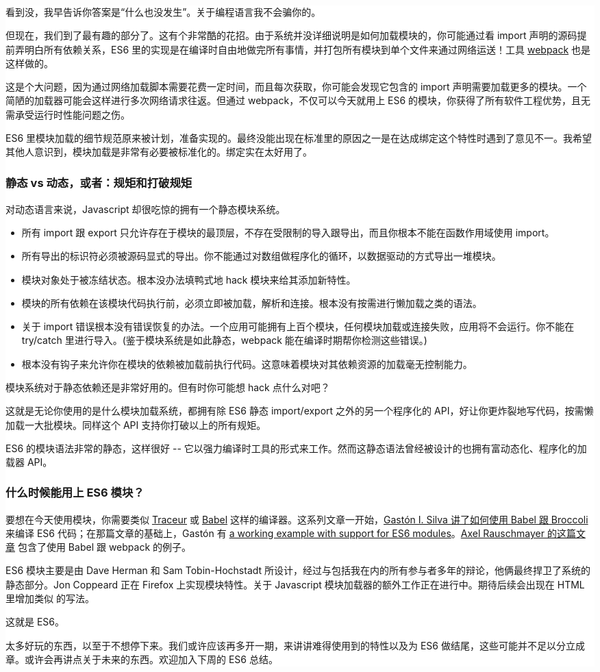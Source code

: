 看到没，我早告诉你答案是“什么也没发生”。关于编程语言我不会骗你的。  

但现在，我们到了最有趣的部分了。这有个非常酷的花招。由于系统并没详细说明是如何加载模块的，你可能通过看 import 声明的源码提前弄明白所有依赖关系，ES6 里的实现是在编译时自由地做完所有事情，并打包所有模块到单个文件来通过网络运送！工具 [webpack](//www.2ality.com/2015/04/webpack-es6.html) 也是这样做的。  

这是个大问题，因为通过网络加载脚本需要花费一定时间，而且每次获取，你可能会发现它包含的 import 声明需要加载更多的模块。一个简陋的加载器可能会这样进行多次网络请求往返。但通过 webpack，不仅可以今天就用上 ES6 的模块，你获得了所有软件工程优势，且无需承受运行时性能问题之伤。  

ES6 里模块加载的细节规范原来被计划，准备实现的。最终没能出现在标准里的原因之一是在达成绑定这个特性时遇到了意见不一。我希望其他人意识到，模块加载是非常有必要被标准化的。绑定实在太好用了。  

### 静态 vs 动态，或者：规矩和打破规矩    

对动态语言来说，Javascript 却很吃惊的拥有一个静态模块系统。  

+ 所有 import 跟 export 只允许存在于模块的最顶层，不存在受限制的导入跟导出，而且你根本不能在函数作用域使用 import。  

+ 所有导出的标识符必须被源码显式的导出。你不能通过对数组做程序化的循环，以数据驱动的方式导出一堆模块。  

+ 模块对象处于被冻结状态。根本没办法填鸭式地 hack 模块来给其添加新特性。  

+ 模块的所有依赖在该模块代码执行前，必须立即被加载，解析和连接。根本没有按需进行懒加载之类的语法。  

+ 关于 import 错误根本没有错误恢复的办法。一个应用可能拥有上百个模块，任何模块加载或连接失败，应用将不会运行。你不能在 try/catch 里进行导入。(鉴于模块系统是如此静态，webpack 能在编译时期帮你检测这些错误。)  

+ 根本没有钩子来允许你在模块的依赖被加载前执行代码。这意味着模块对其依赖资源的加载毫无控制能力。  

模块系统对于静态依赖还是非常好用的。但有时你可能想 hack 点什么对吧？  

这就是无论你使用的是什么模块加载系统，都拥有除 ES6 静态 import/export 之外的另一个程序化的 API，好让你更炸裂地写代码，按需懒加载一大批模块。同样这个 API 支持你打破以上的所有规矩。  

ES6 的模块语法非常的静态，这样很好 --  它以强力编译时工具的形式来工作。然而这静态语法曾经被设计的也拥有富动态化、程序化的加载器 API。  

### 什么时候能用上 ES6 模块？  

要想在今天使用模块，你需要类似 [Traceur](https://github.com/google/traceur-compiler#what-is-traceur) 或 [Babel](//babeljs.io/) 这样的编译器。这系列文章一开始，[Gastón I. Silva 讲了如何使用 Babel 跟 Broccoli](https://hacks.mozilla.org/2015/06/es6-in-depth-babel-and-broccoli/) 来编译 ES6 代码；在那篇文章的基础上，Gastón 有 [a working example with support for ES6 modules](https://github.com/givanse/broccoli-babel-examples/tree/master/es6-modules)。[Axel Rauschmayer 的这篇文章](//www.2ality.com/2015/04/webpack-es6.html) 包含了使用 Babel 跟 webpack 的例子。  

ES6 模块主要是由 Dave Herman 和 Sam Tobin-Hochstadt 所设计，经过与包括我在内的所有参与者多年的辩论，他俩最终捍卫了系统的静态部分。Jon Coppeard 正在 Firefox 上实现模块特性。关于 Javascript 模块加载器的额外工作正在进行中。期待后续会出现在 HTML 里增加类似 <scrpit type=module> 的写法。  

这就是 ES6。  

太多好玩的东西，以至于不想停下来。我们或许应该再多开一期，来讲讲难得使用到的特性以及为 ES6 做结尾，这些可能并不足以分立成章。或许会再讲点关于未来的东西。欢迎加入下周的 ES6 总结。